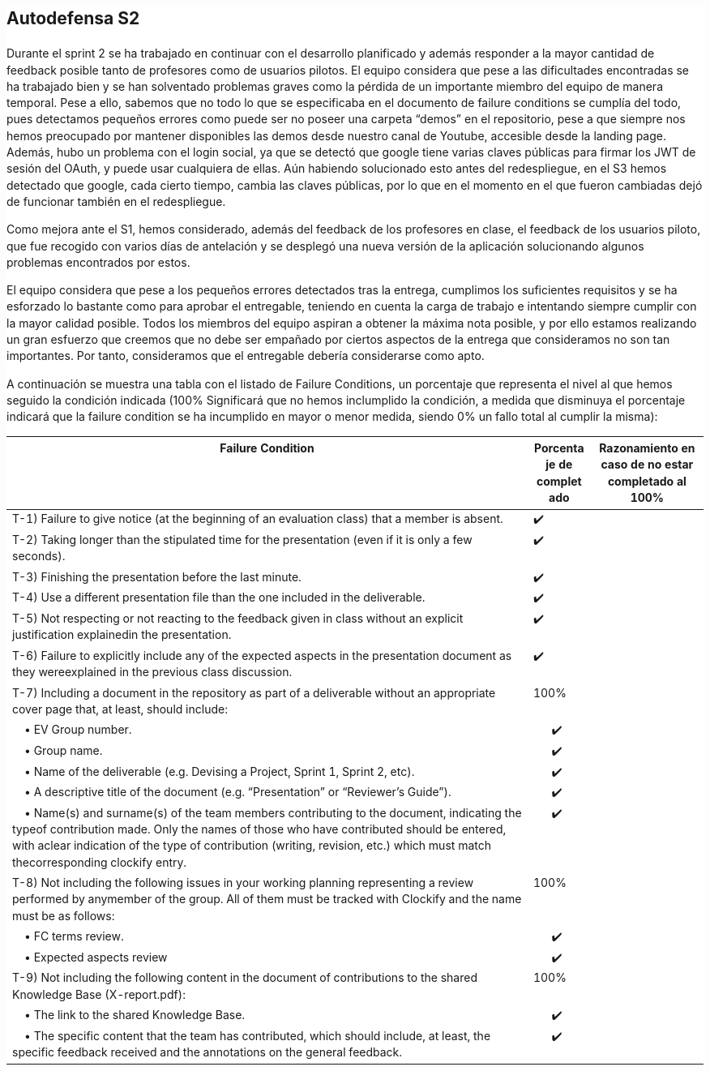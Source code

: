 
## Autodefensa S2
Durante el sprint 2 se ha trabajado en continuar con el desarrollo planificado y además responder a la mayor cantidad de feedback posible tanto de profesores como de usuarios pilotos. El equipo considera que pese a las dificultades encontradas se ha trabajado bien y se han solventado problemas graves como la pérdida de un importante miembro del equipo de manera temporal. Pese a ello, sabemos que no todo lo que se especificaba en el documento de failure conditions se cumplía del todo, pues detectamos pequeños errores como puede ser no poseer una carpeta “demos” en el repositorio, pese a que siempre nos hemos preocupado por mantener disponibles las demos desde nuestro canal de Youtube, accesible desde la landing page. Además, hubo un problema con el login social, ya que se detectó que google tiene varias claves públicas para firmar los JWT de sesión del OAuth, y puede usar cualquiera de ellas. Aún habiendo solucionado esto antes del redespliegue, en el S3 hemos detectado que google, cada cierto tiempo, cambia las claves públicas, por lo que en el momento en el que fueron cambiadas dejó de funcionar también en el redespliegue. 

Como mejora ante el S1, hemos considerado, además del feedback de los profesores en clase, el feedback de los usuarios piloto, que fue recogido con varios días de antelación y se desplegó una nueva versión de la aplicación solucionando algunos problemas encontrados por estos. 

El equipo considera que pese a los pequeños errores detectados tras la entrega, cumplimos los suficientes requisitos y se ha esforzado lo bastante como para aprobar el entregable, teniendo en cuenta la carga de trabajo e intentando siempre cumplir con la mayor calidad posible. Todos los miembros del equipo aspiran a obtener la máxima nota posible, y por ello estamos realizando un gran esfuerzo que creemos que no debe ser empañado por ciertos aspectos de la entrega que consideramos no son tan importantes. Por tanto, consideramos que el entregable debería considerarse como apto.

A continuación se muestra una tabla con el listado de Failure Conditions, un porcentaje que representa el nivel al que hemos seguido la condición indicada (100% Significará que no hemos inclumplido la condición, a medida que disminuya el porcentaje indicará que la failure condition se ha incumplido en mayor o menor medida, siendo 0% un fallo total al cumplir la misma):

| Failure Condition | Porcentaje de completado | Razonamiento en caso de no estar completado al 100% |
| --- | --- | --- |
|T-1) Failure to give notice (at the beginning of an evaluation class) that a member is absent.| ✔️ ||
|T-2) Taking longer than the stipulated time for the presentation (even if it is only a few seconds).| ✔️ ||
|T-3) Finishing the presentation before the last minute.| ✔️ ||
|T-4) Use a different presentation file than the one included in the deliverable.| ✔️ ||
|T-5) Not respecting or not reacting to the feedback given in class without an explicit justification explainedin the presentation.| ✔️ ||
|T-6) Failure to explicitly include any of the expected aspects in the presentation document as they wereexplained in the previous class discussion.| ✔️ ||
|T-7) Including a document in the repository as part of a deliverable without an appropriate cover page that, at least, should include: |100%||
|&nbsp; &nbsp; • EV Group number. |&nbsp; &nbsp; &nbsp; ✔️ ||
|&nbsp; &nbsp; • Group name. |&nbsp; &nbsp; &nbsp; ✔️ ||
|&nbsp; &nbsp; • Name of the deliverable (e.g. Devising a Project, Sprint 1, Sprint 2, etc). |&nbsp; &nbsp; &nbsp; ✔️ ||
|&nbsp; &nbsp; • A descriptive title of the document (e.g. “Presentation” or “Reviewer’s Guide”). |&nbsp; &nbsp; &nbsp; ✔️ ||
|&nbsp; &nbsp; • Name(s) and surname(s) of the team members contributing to the document, indicating the typeof contribution made. Only the names of those who have contributed should be entered, with aclear indication of the type of contribution (writing, revision, etc.) which must match thecorresponding clockify entry. |&nbsp; &nbsp; &nbsp; ✔️ ||
|T-8) Not including the following issues in your working planning representing a review performed by anymember of the group.  All of them must be tracked with Clockify and the name must be as follows: | 100% | |
|&nbsp; &nbsp; • FC terms review. |&nbsp; &nbsp; &nbsp; ✔️ ||
|&nbsp; &nbsp; • Expected aspects review |&nbsp; &nbsp; &nbsp; ✔️ ||
|T-9) Not including the following content in the document of contributions to the shared Knowledge Base (X-report.pdf): | 100% | |
|&nbsp; &nbsp; • The link to the shared Knowledge Base. |&nbsp; &nbsp; &nbsp; ✔️ ||
|&nbsp; &nbsp; • The specific content that the team has contributed, which should include, at least, the specific feedback received and the annotations on the general feedback. |&nbsp; &nbsp; &nbsp; ✔️ || 
